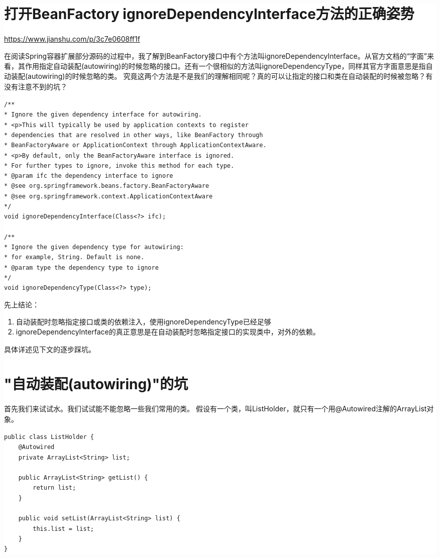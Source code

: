 # 打开BeanFactory ignoreDependencyInterface方法的正确姿势



https://www.jianshu.com/p/3c7e0608ff1f



在阅读Spring容器扩展部分源码的过程中，我了解到BeanFactory接口中有个方法叫ignoreDependencyInterface。从官方文档的“字面”来看，其作用指定自动装配(autowiring)的时候忽略的接口。还有一个很相似的方法叫ignoreDependencyType，同样其官方字面意思是指自动装配(autowiring)的时候忽略的类。
究竟这两个方法是不是我们的理解相同呢？真的可以让指定的接口和类在自动装配的时候被忽略？有没有注意不到的坑？

```
/**
* Ignore the given dependency interface for autowiring.
* <p>This will typically be used by application contexts to register
* dependencies that are resolved in other ways, like BeanFactory through
* BeanFactoryAware or ApplicationContext through ApplicationContextAware.
* <p>By default, only the BeanFactoryAware interface is ignored.
* For further types to ignore, invoke this method for each type.
* @param ifc the dependency interface to ignore
* @see org.springframework.beans.factory.BeanFactoryAware
* @see org.springframework.context.ApplicationContextAware
*/
void ignoreDependencyInterface(Class<?> ifc);

/**
* Ignore the given dependency type for autowiring:
* for example, String. Default is none.
* @param type the dependency type to ignore
*/
void ignoreDependencyType(Class<?> type);
```

先上结论：

1. 自动装配时忽略指定接口或类的依赖注入，使用ignoreDependencyType已经足够
2. ignoreDependencyInterface的真正意思是在自动装配时忽略指定接口的实现类中，对外的依赖。

具体详述见下文的逐步踩坑。

# "自动装配(autowiring)"的坑

首先我们来试试水。我们试试能不能忽略一些我们常用的类。
假设有一个类，叫ListHolder，就只有一个用@Autowired注解的ArrayList对象。

```
public class ListHolder {
    @Autowired
    private ArrayList<String> list;

    public ArrayList<String> getList() {
        return list;
    }

    public void setList(ArrayList<String> list) {
        this.list = list;
    }
}
```
